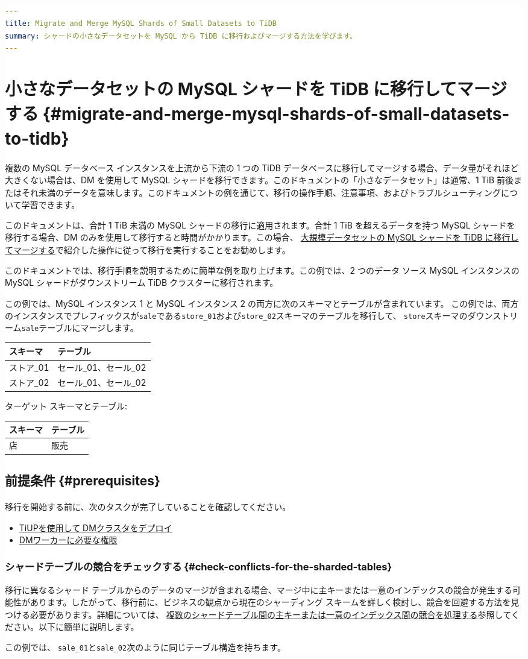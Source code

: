 ```yaml
---
title: Migrate and Merge MySQL Shards of Small Datasets to TiDB
summary: シャードの小さなデータセットを MySQL から TiDB に移行およびマージする方法を学びます。
---
```


# 小さなデータセットの MySQL シャードを TiDB に移行してマージする {#migrate-and-merge-mysql-shards-of-small-datasets-to-tidb}

複数の MySQL データベース インスタンスを上流から下流の 1 つの TiDB データベースに移行してマージする場合、データ量がそれほど大きくない場合は、DM を使用して MySQL シャードを移行できます。このドキュメントの「小さなデータセット」は通常、1 TiB 前後またはそれ未満のデータを意味します。このドキュメントの例を通じて、移行の操作手順、注意事項、およびトラブルシューティングについて学習できます。

このドキュメントは、合計 1 TiB 未満の MySQL シャードの移行に適用されます。合計 1 TiB を超えるデータを持つ MySQL シャードを移行する場合、DM のみを使用して移行すると時間がかかります。この場合、 [大規模データセットの MySQL シャードを TiDB に移行してマージする](/migrate-large-mysql-shards-to-tidb.md)で紹介した操作に従って移行を実行することをお勧めします。

このドキュメントでは、移行手順を説明するために簡単な例を取り上げます。この例では、2 つのデータ ソース MySQL インスタンスの MySQL シャードがダウンストリーム TiDB クラスターに移行されます。

この例では、MySQL インスタンス 1 と MySQL インスタンス 2 の両方に次のスキーマとテーブルが含まれています。 この例では、両方のインスタンスでプレフィックスが`sale`である`store_01`および`store_02`スキーマのテーブルを移行して、 `store`スキーマのダウンストリーム`sale`テーブルにマージします。

| スキーマ   | テーブル          |
| :----- | :------------ |
| ストア_01 | セール_01、セール_02 |
| ストア_02 | セール_01、セール_02 |

ターゲット スキーマとテーブル:

| スキーマ | テーブル |
| :--- | :--- |
| 店    | 販売   |

## 前提条件 {#prerequisites}

移行を開始する前に、次のタスクが完了していることを確認してください。

-   [TiUPを使用して DMクラスタをデプロイ](/dm/deploy-a-dm-cluster-using-tiup.md)
-   [DMワーカーに必要な権限](/dm/dm-worker-intro.md)

### シャードテーブルの競合をチェックする {#check-conflicts-for-the-sharded-tables}

移行に異なるシャード テーブルからのデータのマージが含まれる場合、マージ中に主キーまたは一意のインデックスの競合が発生する可能性があります。したがって、移行前に、ビジネスの観点から現在のシャーディング スキームを詳しく検討し、競合を回避する方法を見つける必要があります。詳細については、 [複数のシャードテーブル間の主キーまたは一意のインデックス間の競合を処理する](/dm/shard-merge-best-practices.md#handle-conflicts-between-primary-keys-or-unique-indexes-across-multiple-sharded-tables)参照してください。以下に簡単に説明します。

この例では、 `sale_01`と`sale_02`次のように同じテーブル構造を持ちます。

